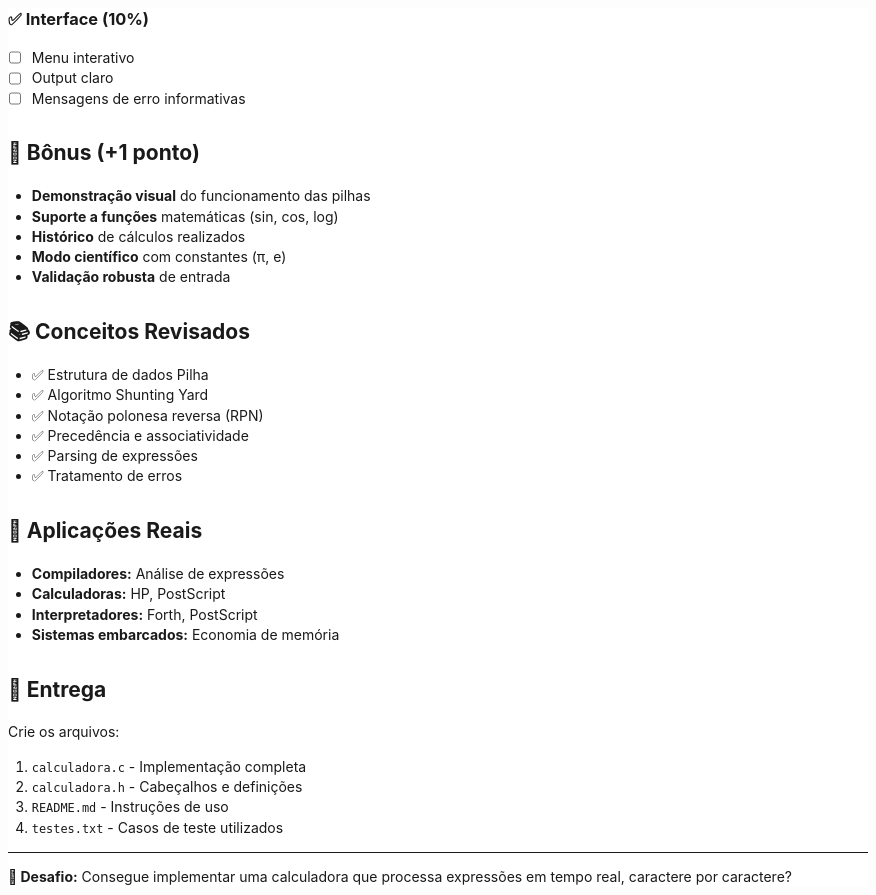 ### ✅ Interface (10%)
- [ ] Menu interativo
- [ ] Output claro
- [ ] Mensagens de erro informativas

## 🎁 Bônus (+1 ponto)

- **Demonstração visual** do funcionamento das pilhas
- **Suporte a funções** matemáticas (sin, cos, log)
- **Histórico** de cálculos realizados
- **Modo científico** com constantes (π, e)
- **Validação robusta** de entrada

## 📚 Conceitos Revisados

- ✅ Estrutura de dados Pilha
- ✅ Algoritmo Shunting Yard
- ✅ Notação polonesa reversa (RPN)
- ✅ Precedência e associatividade
- ✅ Parsing de expressões
- ✅ Tratamento de erros

## 🔗 Aplicações Reais

- **Compiladores:** Análise de expressões
- **Calculadoras:** HP, PostScript
- **Interpretadores:** Forth, PostScript
- **Sistemas embarcados:** Economia de memória

## 📝 Entrega

Crie os arquivos:
1. `calculadora.c` - Implementação completa
2. `calculadora.h` - Cabeçalhos e definições
3. `README.md` - Instruções de uso
4. `testes.txt` - Casos de teste utilizados

---
**🎯 Desafio:** Consegue implementar uma calculadora que processa expressões em tempo real, caractere por caractere?
